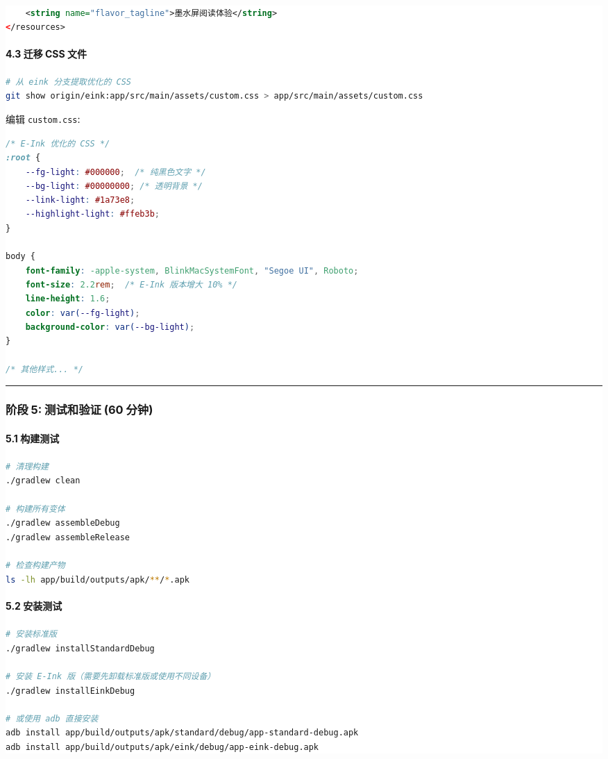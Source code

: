 ```xml
    <string name="flavor_tagline">墨水屏阅读体验</string>
</resources>
```

#### 4.3 迁移 CSS 文件

```bash
# 从 eink 分支提取优化的 CSS
git show origin/eink:app/src/main/assets/custom.css > app/src/main/assets/custom.css
```

编辑 `custom.css`:

```css
/* E-Ink 优化的 CSS */
:root {
    --fg-light: #000000;  /* 纯黑色文字 */
    --bg-light: #00000000; /* 透明背景 */
    --link-light: #1a73e8;
    --highlight-light: #ffeb3b;
}

body {
    font-family: -apple-system, BlinkMacSystemFont, "Segoe UI", Roboto;
    font-size: 2.2rem;  /* E-Ink 版本增大 10% */
    line-height: 1.6;
    color: var(--fg-light);
    background-color: var(--bg-light);
}

/* 其他样式... */
```

---

### 阶段 5: 测试和验证 (60 分钟)

#### 5.1 构建测试

```bash
# 清理构建
./gradlew clean

# 构建所有变体
./gradlew assembleDebug
./gradlew assembleRelease

# 检查构建产物
ls -lh app/build/outputs/apk/**/*.apk
```

#### 5.2 安装测试

```bash
# 安装标准版
./gradlew installStandardDebug

# 安装 E-Ink 版（需要先卸载标准版或使用不同设备）
./gradlew installEinkDebug

# 或使用 adb 直接安装
adb install app/build/outputs/apk/standard/debug/app-standard-debug.apk
adb install app/build/outputs/apk/eink/debug/app-eink-debug.apk
```

